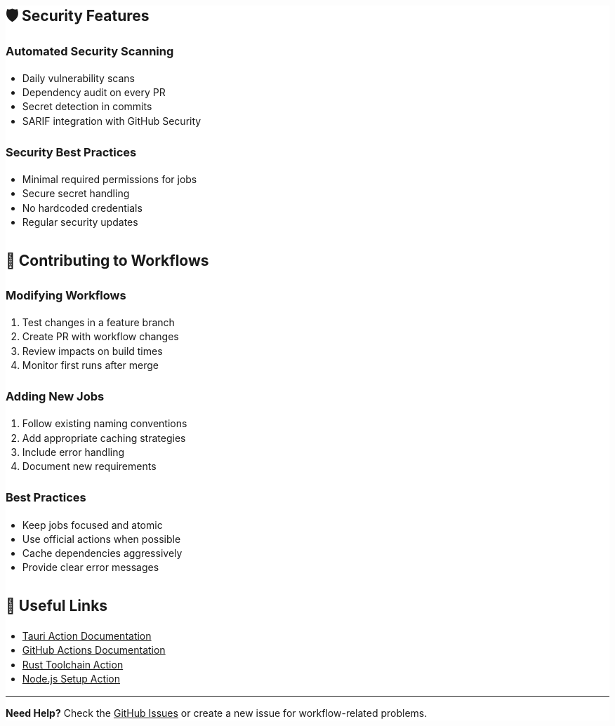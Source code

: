 ## 🛡️ Security Features

### Automated Security Scanning
- Daily vulnerability scans
- Dependency audit on every PR
- Secret detection in commits
- SARIF integration with GitHub Security

### Security Best Practices
- Minimal required permissions for jobs
- Secure secret handling
- No hardcoded credentials
- Regular security updates

## 📝 Contributing to Workflows

### Modifying Workflows
1. Test changes in a feature branch
2. Create PR with workflow changes
3. Review impacts on build times
4. Monitor first runs after merge

### Adding New Jobs
1. Follow existing naming conventions
2. Add appropriate caching strategies
3. Include error handling
4. Document new requirements

### Best Practices
- Keep jobs focused and atomic
- Use official actions when possible
- Cache dependencies aggressively
- Provide clear error messages

## 🔗 Useful Links

- [Tauri Action Documentation](https://github.com/tauri-apps/tauri-action)
- [GitHub Actions Documentation](https://docs.github.com/en/actions)
- [Rust Toolchain Action](https://github.com/dtolnay/rust-toolchain)
- [Node.js Setup Action](https://github.com/actions/setup-node)

---

**Need Help?** Check the [GitHub Issues](https://github.com/KingOfTheAce2/BEAR_AI/issues) or create a new issue for workflow-related problems.